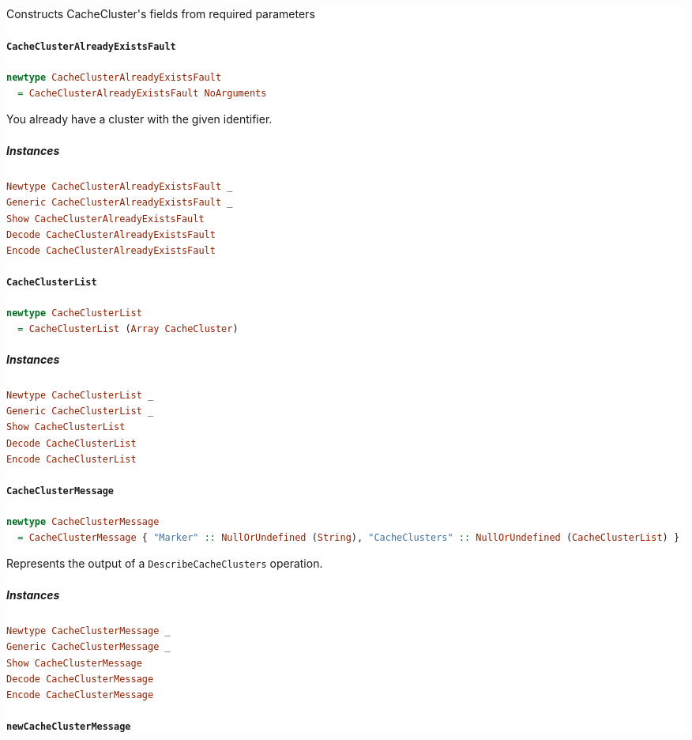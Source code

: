 Constructs CacheCluster's fields from required parameters

#### `CacheClusterAlreadyExistsFault`

``` purescript
newtype CacheClusterAlreadyExistsFault
  = CacheClusterAlreadyExistsFault NoArguments
```

<p>You already have a cluster with the given identifier.</p>

##### Instances
``` purescript
Newtype CacheClusterAlreadyExistsFault _
Generic CacheClusterAlreadyExistsFault _
Show CacheClusterAlreadyExistsFault
Decode CacheClusterAlreadyExistsFault
Encode CacheClusterAlreadyExistsFault
```

#### `CacheClusterList`

``` purescript
newtype CacheClusterList
  = CacheClusterList (Array CacheCluster)
```

##### Instances
``` purescript
Newtype CacheClusterList _
Generic CacheClusterList _
Show CacheClusterList
Decode CacheClusterList
Encode CacheClusterList
```

#### `CacheClusterMessage`

``` purescript
newtype CacheClusterMessage
  = CacheClusterMessage { "Marker" :: NullOrUndefined (String), "CacheClusters" :: NullOrUndefined (CacheClusterList) }
```

<p>Represents the output of a <code>DescribeCacheClusters</code> operation.</p>

##### Instances
``` purescript
Newtype CacheClusterMessage _
Generic CacheClusterMessage _
Show CacheClusterMessage
Decode CacheClusterMessage
Encode CacheClusterMessage
```

#### `newCacheClusterMessage`
